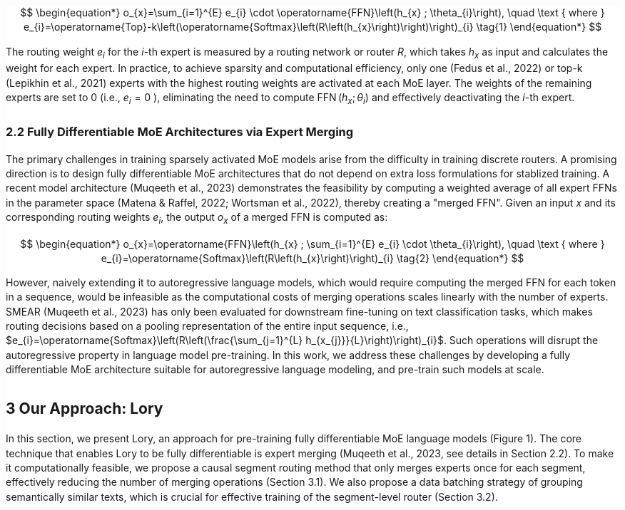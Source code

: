$$
\begin{equation*}
o_{x}=\sum_{i=1}^{E} e_{i} \cdot \operatorname{FFN}\left(h_{x} ; \theta_{i}\right), \quad \text { where } e_{i}=\operatorname{Top}-k\left(\operatorname{Softmax}\left(R\left(h_{x}\right)\right)\right)_{i} \tag{1}
\end{equation*}
$$

The routing weight $e_{i}$ for the $i$-th expert is measured by a routing network or router $R$, which takes $h_{x}$ as input and calculates the weight for each expert. In practice, to achieve sparsity and computational efficiency, only one (Fedus et al., 2022) or top-k (Lepikhin et al., 2021) experts with the highest routing weights are activated at each MoE layer. The weights of the remaining experts are set to 0 (i.e., $e_{i}=0$ ), eliminating the need to compute $\operatorname{FFN}\left(h_{x} ; \theta_{i}\right)$ and effectively deactivating the $i$-th expert.

### 2.2 Fully Differentiable MoE Architectures via Expert Merging

The primary challenges in training sparsely activated MoE models arise from the difficulty in training discrete routers. A promising direction is to design fully differentiable MoE architectures that do not depend on extra loss formulations for stablized training. A recent model architecture (Muqeeth et al., 2023) demonstrates the feasibility by computing a weighted average of all expert FFNs in the parameter space (Matena \& Raffel, 2022; Wortsman et al., 2022), thereby creating a "merged FFN". Given an input $x$ and its corresponding routing weights $e_{i}$, the output $o_{x}$ of a merged FFN is computed as:

$$
\begin{equation*}
o_{x}=\operatorname{FFN}\left(h_{x} ; \sum_{i=1}^{E} e_{i} \cdot \theta_{i}\right), \quad \text { where } e_{i}=\operatorname{Softmax}\left(R\left(h_{x}\right)\right)_{i} \tag{2}
\end{equation*}
$$

However, naively extending it to autoregressive language models, which would require computing the merged FFN for each token in a sequence, would be infeasible as the computational costs of merging operations scales linearly with the number of experts. SMEAR (Muqeeth et al., 2023) has only been evaluated for downstream fine-tuning on text classification tasks, which makes routing decisions based on a pooling representation of the entire input sequence, i.e., $e_{i}=\operatorname{Softmax}\left(R\left(\frac{\sum_{j=1}^{L} h_{x_{j}}}{L}\right)\right)_{i}$. Such operations will disrupt the autoregressive property in language model pre-training. In this work, we address these challenges by developing a fully differentiable MoE architecture suitable for autoregressive language modeling, and pre-train such models at scale.

## 3 Our Approach: Lory

In this section, we present Lory, an approach for pre-training fully differentiable MoE language models (Figure 1). The core technique that enables Lory to be fully differentiable is expert merging (Muqeeth et al., 2023, see details in Section 2.2). To make it computationally feasible, we propose a causal segment routing method that only merges experts once for each segment, effectively reducing the number of merging operations (Section 3.1). We also propose a data batching strategy of grouping semantically similar texts, which is crucial for effective training of the segment-level router (Section 3.2).
